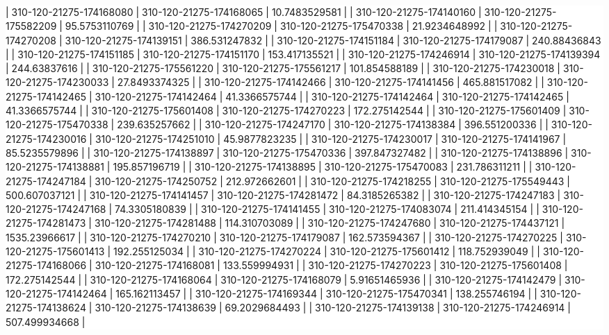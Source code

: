| 310-120-21275-174168080 | 310-120-21275-174168065 | 10.7483529581 |
| 310-120-21275-174140160 | 310-120-21275-175582209 | 95.5753110769 |
| 310-120-21275-174270209 | 310-120-21275-175470338 | 21.9234648992 |
| 310-120-21275-174270208 | 310-120-21275-174139151 | 386.531247832 |
| 310-120-21275-174151184 | 310-120-21275-174179087 | 240.88436843 |
| 310-120-21275-174151185 | 310-120-21275-174151170 | 153.417135521 |
| 310-120-21275-174246914 | 310-120-21275-174139394 | 244.63837616 |
| 310-120-21275-175561220 | 310-120-21275-175561217 | 101.854588189 |
| 310-120-21275-174230018 | 310-120-21275-174230033 | 27.8493374325 |
| 310-120-21275-174142466 | 310-120-21275-174141456 | 465.881517082 |
| 310-120-21275-174142465 | 310-120-21275-174142464 | 41.3366575744 |
| 310-120-21275-174142464 | 310-120-21275-174142465 | 41.3366575744 |
| 310-120-21275-175601408 | 310-120-21275-174270223 | 172.275142544 |
| 310-120-21275-175601409 | 310-120-21275-175470338 | 239.635257662 |
| 310-120-21275-174247170 | 310-120-21275-174138384 | 396.551200336 |
| 310-120-21275-174230016 | 310-120-21275-174251010 | 45.9877823235 |
| 310-120-21275-174230017 | 310-120-21275-174141967 | 85.5235579896 |
| 310-120-21275-174138897 | 310-120-21275-175470336 | 397.847327482 |
| 310-120-21275-174138896 | 310-120-21275-174138881 | 195.857196719 |
| 310-120-21275-174138895 | 310-120-21275-175470083 | 231.786311211 |
| 310-120-21275-174247184 | 310-120-21275-174250752 | 212.972662601 |
| 310-120-21275-174218255 | 310-120-21275-175549443 | 500.607037121 |
| 310-120-21275-174141457 | 310-120-21275-174281472 | 84.3185265382 |
| 310-120-21275-174247183 | 310-120-21275-174247168 | 74.3305180839 |
| 310-120-21275-174141455 | 310-120-21275-174083074 | 211.414345154 |
| 310-120-21275-174281473 | 310-120-21275-174281488 | 114.310703089 |
| 310-120-21275-174247680 | 310-120-21275-174437121 | 1535.23966617 |
| 310-120-21275-174270210 | 310-120-21275-174179087 | 162.573594367 |
| 310-120-21275-174270225 | 310-120-21275-175601413 | 192.255125034 |
| 310-120-21275-174270224 | 310-120-21275-175601412 | 118.752939049 |
| 310-120-21275-174168066 | 310-120-21275-174168081 | 133.559994931 |
| 310-120-21275-174270223 | 310-120-21275-175601408 | 172.275142544 |
| 310-120-21275-174168064 | 310-120-21275-174168079 | 5.91651465936 |
| 310-120-21275-174142479 | 310-120-21275-174142464 | 165.162113457 |
| 310-120-21275-174169344 | 310-120-21275-175470341 | 138.255746194 |
| 310-120-21275-174138624 | 310-120-21275-174138639 | 69.2029684493 |
| 310-120-21275-174139138 | 310-120-21275-174246914 | 507.499934668 |
